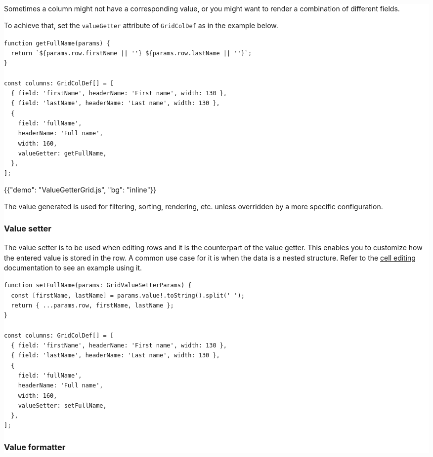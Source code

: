 Sometimes a column might not have a corresponding value, or you might want to render a combination of different fields.

To achieve that, set the `valueGetter` attribute of `GridColDef` as in the example below.

```tsx
function getFullName(params) {
  return `${params.row.firstName || ''} ${params.row.lastName || ''}`;
}

const columns: GridColDef[] = [
  { field: 'firstName', headerName: 'First name', width: 130 },
  { field: 'lastName', headerName: 'Last name', width: 130 },
  {
    field: 'fullName',
    headerName: 'Full name',
    width: 160,
    valueGetter: getFullName,
  },
];
```

{{"demo": "ValueGetterGrid.js", "bg": "inline"}}

The value generated is used for filtering, sorting, rendering, etc. unless overridden by a more specific configuration.

### Value setter

The value setter is to be used when editing rows and it is the counterpart of the value getter.
This enables you to customize how the entered value is stored in the row.
A common use case for it is when the data is a nested structure.
Refer to the [cell editing](/x/react-data-grid/editing/#saving-nested-structures) documentation to see an example using it.

```tsx
function setFullName(params: GridValueSetterParams) {
  const [firstName, lastName] = params.value!.toString().split(' ');
  return { ...params.row, firstName, lastName };
}

const columns: GridColDef[] = [
  { field: 'firstName', headerName: 'First name', width: 130 },
  { field: 'lastName', headerName: 'Last name', width: 130 },
  {
    field: 'fullName',
    headerName: 'Full name',
    width: 160,
    valueSetter: setFullName,
  },
];
```

### Value formatter
